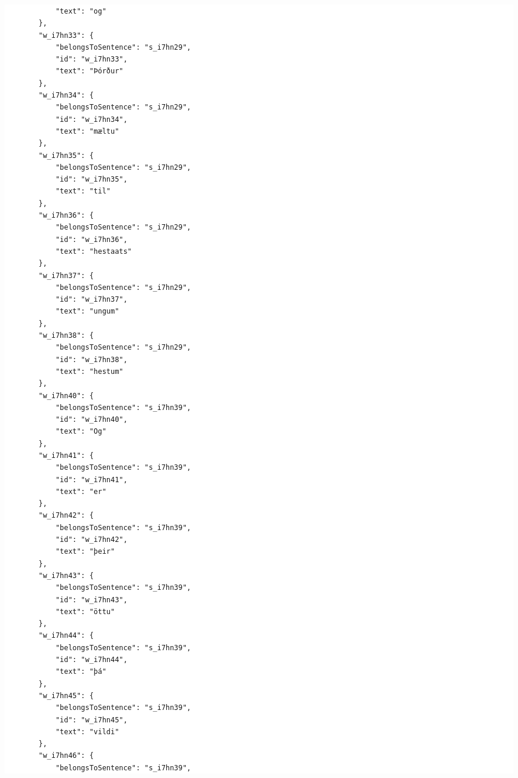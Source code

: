                 "text": "og"
            },
            "w_i7hn33": {
                "belongsToSentence": "s_i7hn29",
                "id": "w_i7hn33",
                "text": "Þórður"
            },
            "w_i7hn34": {
                "belongsToSentence": "s_i7hn29",
                "id": "w_i7hn34",
                "text": "mæltu"
            },
            "w_i7hn35": {
                "belongsToSentence": "s_i7hn29",
                "id": "w_i7hn35",
                "text": "til"
            },
            "w_i7hn36": {
                "belongsToSentence": "s_i7hn29",
                "id": "w_i7hn36",
                "text": "hestaats"
            },
            "w_i7hn37": {
                "belongsToSentence": "s_i7hn29",
                "id": "w_i7hn37",
                "text": "ungum"
            },
            "w_i7hn38": {
                "belongsToSentence": "s_i7hn29",
                "id": "w_i7hn38",
                "text": "hestum"
            },
            "w_i7hn40": {
                "belongsToSentence": "s_i7hn39",
                "id": "w_i7hn40",
                "text": "Og"
            },
            "w_i7hn41": {
                "belongsToSentence": "s_i7hn39",
                "id": "w_i7hn41",
                "text": "er"
            },
            "w_i7hn42": {
                "belongsToSentence": "s_i7hn39",
                "id": "w_i7hn42",
                "text": "þeir"
            },
            "w_i7hn43": {
                "belongsToSentence": "s_i7hn39",
                "id": "w_i7hn43",
                "text": "öttu"
            },
            "w_i7hn44": {
                "belongsToSentence": "s_i7hn39",
                "id": "w_i7hn44",
                "text": "þá"
            },
            "w_i7hn45": {
                "belongsToSentence": "s_i7hn39",
                "id": "w_i7hn45",
                "text": "vildi"
            },
            "w_i7hn46": {
                "belongsToSentence": "s_i7hn39",